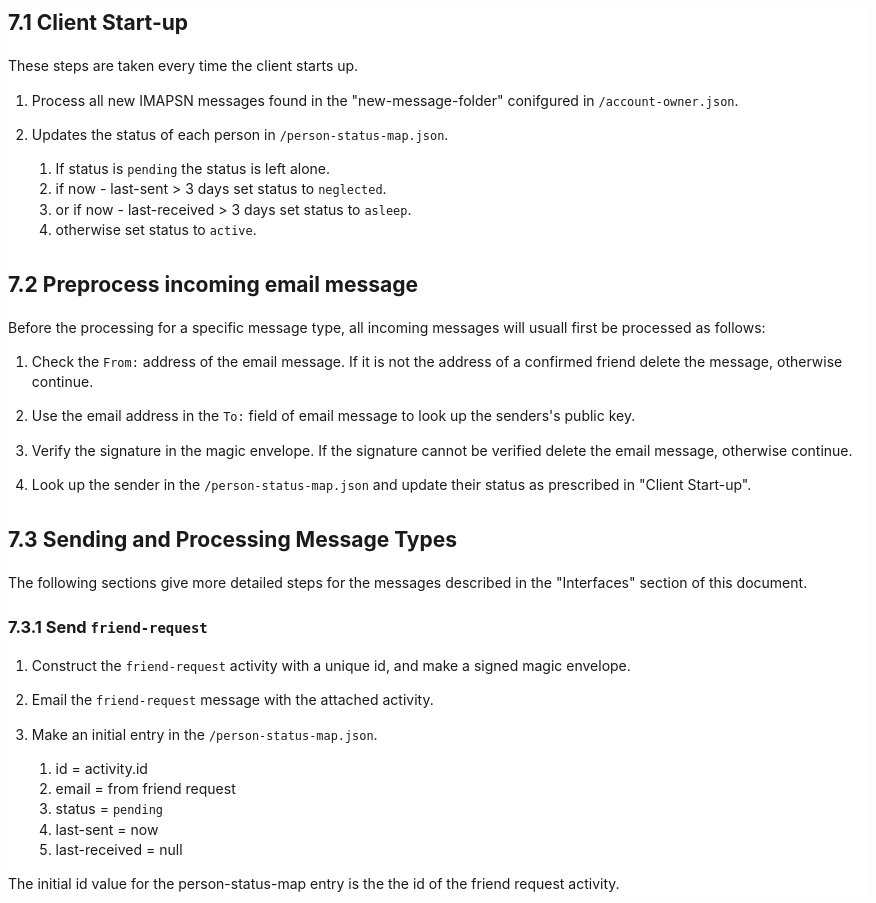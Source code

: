 ## 7.1 Client Start-up

These steps are taken every time the client starts up.

1. Process all new IMAPSN messages found in the
   "new-message-folder" conifgured in `/account-owner.json`.

2. Updates the status of each person in `/person-status-map.json`.

   1. If status is `pending` the status is left alone.
   2. if now - last-sent > 3 days set status to `neglected`.
   3. or if now - last-received > 3 days set status to `asleep`.
   4. otherwise set status to `active`.


## 7.2 Preprocess incoming email message

Before the processing for a specific message type, all incoming
messages will usuall first be processed as follows:

1. Check the `From:` address of the email message. If it is not the
   address of a confirmed friend delete the message, otherwise continue.

2. Use the email address in the `To:` field of email message to look
   up the senders's public key. 

3. Verify the signature in the magic envelope.  If the signature
   cannot be verified delete the email message, otherwise continue.

4. Look up the sender in the `/person-status-map.json` and update their
   status as prescribed in "Client Start-up".


## 7.3 Sending and Processing Message Types

The following sections give more detailed steps for the messages
described in the "Interfaces" section of this document.


### 7.3.1 Send `friend-request`

1. Construct the `friend-request` activity with a unique id, and make
   a signed magic envelope.

2. Email the `friend-request` message with the attached activity.

3. Make an initial entry in the `/person-status-map.json`.

   1. id = activity.id
   2. email = from friend request
   3. status = `pending`
   4. last-sent = now
   5. last-received = null 

The initial id value for the person-status-map entry is the the id of
the friend request activity.

